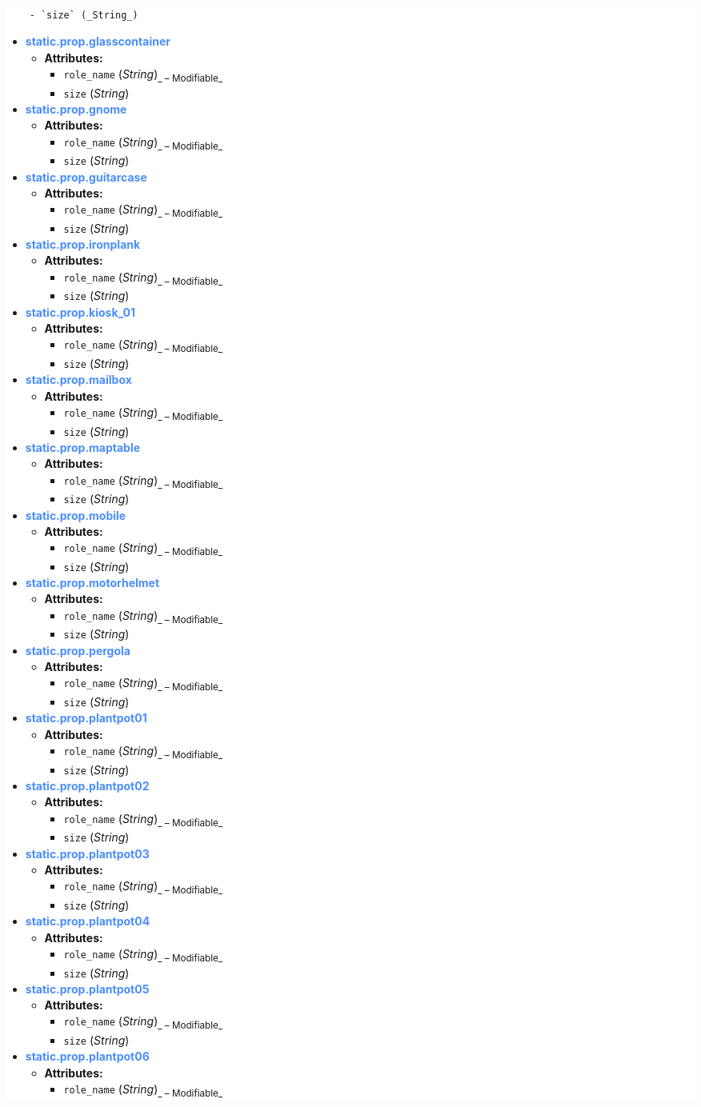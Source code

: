         - `size` (_String_)
- **<font color="#498efc">static.prop.glasscontainer</font>**  
    - **Attributes:**
        - `role_name` (_String_)<sub>_ – Modifiable_</sub>
        - `size` (_String_)
- **<font color="#498efc">static.prop.gnome</font>**  
    - **Attributes:**
        - `role_name` (_String_)<sub>_ – Modifiable_</sub>
        - `size` (_String_)
- **<font color="#498efc">static.prop.guitarcase</font>**  
    - **Attributes:**
        - `role_name` (_String_)<sub>_ – Modifiable_</sub>
        - `size` (_String_)
- **<font color="#498efc">static.prop.ironplank</font>**  
    - **Attributes:**
        - `role_name` (_String_)<sub>_ – Modifiable_</sub>
        - `size` (_String_)
- **<font color="#498efc">static.prop.kiosk_01</font>**  
    - **Attributes:**
        - `role_name` (_String_)<sub>_ – Modifiable_</sub>
        - `size` (_String_)
- **<font color="#498efc">static.prop.mailbox</font>**  
    - **Attributes:**
        - `role_name` (_String_)<sub>_ – Modifiable_</sub>
        - `size` (_String_)
- **<font color="#498efc">static.prop.maptable</font>**  
    - **Attributes:**
        - `role_name` (_String_)<sub>_ – Modifiable_</sub>
        - `size` (_String_)
- **<font color="#498efc">static.prop.mobile</font>**  
    - **Attributes:**
        - `role_name` (_String_)<sub>_ – Modifiable_</sub>
        - `size` (_String_)
- **<font color="#498efc">static.prop.motorhelmet</font>**  
    - **Attributes:**
        - `role_name` (_String_)<sub>_ – Modifiable_</sub>
        - `size` (_String_)
- **<font color="#498efc">static.prop.pergola</font>**  
    - **Attributes:**
        - `role_name` (_String_)<sub>_ – Modifiable_</sub>
        - `size` (_String_)
- **<font color="#498efc">static.prop.plantpot01</font>**  
    - **Attributes:**
        - `role_name` (_String_)<sub>_ – Modifiable_</sub>
        - `size` (_String_)
- **<font color="#498efc">static.prop.plantpot02</font>**  
    - **Attributes:**
        - `role_name` (_String_)<sub>_ – Modifiable_</sub>
        - `size` (_String_)
- **<font color="#498efc">static.prop.plantpot03</font>**  
    - **Attributes:**
        - `role_name` (_String_)<sub>_ – Modifiable_</sub>
        - `size` (_String_)
- **<font color="#498efc">static.prop.plantpot04</font>**  
    - **Attributes:**
        - `role_name` (_String_)<sub>_ – Modifiable_</sub>
        - `size` (_String_)
- **<font color="#498efc">static.prop.plantpot05</font>**  
    - **Attributes:**
        - `role_name` (_String_)<sub>_ – Modifiable_</sub>
        - `size` (_String_)
- **<font color="#498efc">static.prop.plantpot06</font>**  
    - **Attributes:**
        - `role_name` (_String_)<sub>_ – Modifiable_</sub>